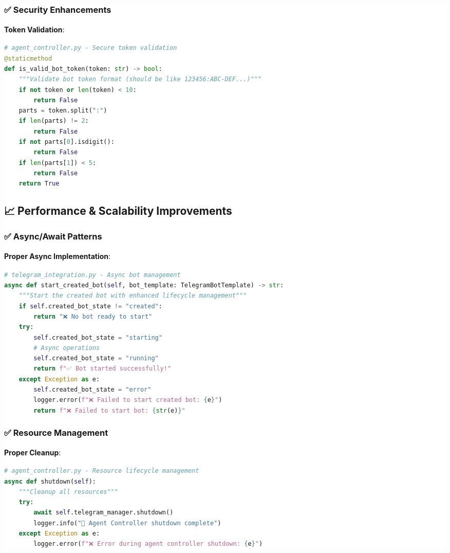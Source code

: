 ### ✅ Security Enhancements

**Token Validation**:
```python
# agent_controller.py - Secure token validation
@staticmethod
def is_valid_bot_token(token: str) -> bool:
    """Validate bot token format (should be like 123456:ABC-DEF...)"""
    if not token or len(token) < 10:
        return False
    parts = token.split(":")
    if len(parts) != 2:
        return False
    if not parts[0].isdigit():
        return False
    if len(parts[1]) < 5:
        return False
    return True
```

## 📈 Performance & Scalability Improvements

### ✅ Async/Await Patterns

**Proper Async Implementation**:
```python
# telegram_integration.py - Async bot management
async def start_created_bot(self, bot_template: TelegramBotTemplate) -> str:
    """Start the created bot with enhanced lifecycle management"""
    if self.created_bot_state != "created":
        return "❌ No bot ready to start"
    try:
        self.created_bot_state = "starting"
        # Async operations
        self.created_bot_state = "running"
        return f"✅ Bot started successfully!"
    except Exception as e:
        self.created_bot_state = "error"
        logger.error(f"❌ Failed to start created bot: {e}")
        return f"❌ Failed to start bot: {str(e)}"
```

### ✅ Resource Management

**Proper Cleanup**:
```python
# agent_controller.py - Resource lifecycle management
async def shutdown(self):
    """Cleanup all resources"""
    try:
        await self.telegram_manager.shutdown()
        logger.info("🧹 Agent Controller shutdown complete")
    except Exception as e:
        logger.error(f"❌ Error during agent controller shutdown: {e}")
```
